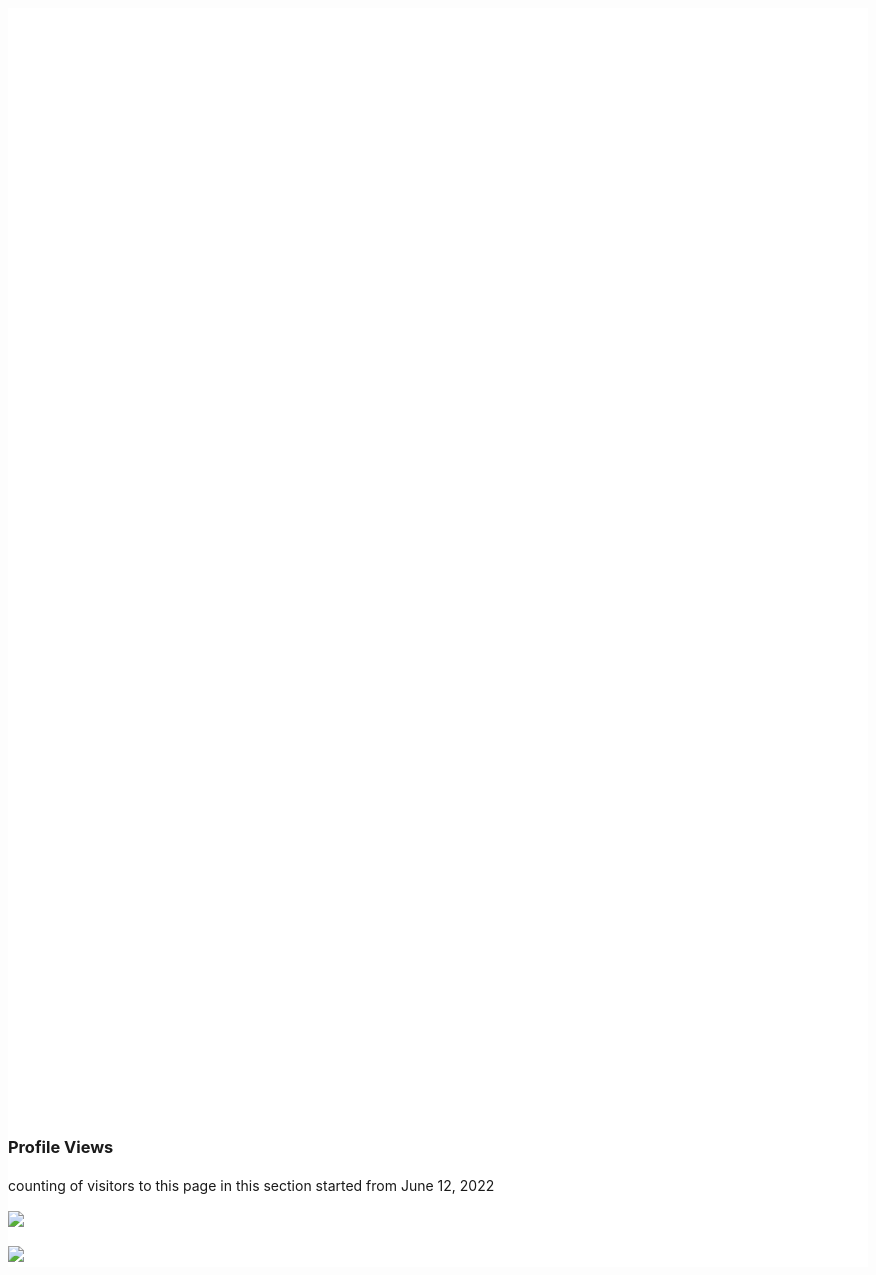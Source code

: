 <img src="/github-metrics.svg" alt="Metrics" width="100%">


### Profile Views
counting of visitors to this page in this section started from June 12, 2022

![](https://count.getloli.com/get/@chenxiansheng6.github.readme)
</br>

![](assets/Bottom_down.svg)